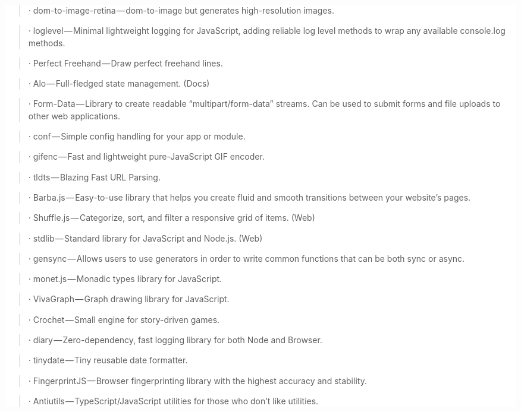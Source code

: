 > · ​dom-to-image-retina — dom-to-image but generates high-resolution images.
> 

> · ​loglevel — Minimal lightweight logging for JavaScript, adding reliable log level methods to wrap any available console.log methods.
> 

> · ​Perfect Freehand — Draw perfect freehand lines.
> 

> · ​Alo — Full-fledged state management. (Docs)
> 

> · ​Form-Data — Library to create readable “multipart/form-data” streams. Can be used to submit forms and file uploads to other web applications.
> 

> · ​conf — Simple config handling for your app or module.
> 

> · ​gifenc — Fast and lightweight pure-JavaScript GIF encoder.
> 

> · ​tldts — Blazing Fast URL Parsing.
> 

> · ​Barba.js — Easy-to-use library that helps you create fluid and smooth transitions between your website’s pages.
> 

> · ​Shuffle.js — Categorize, sort, and filter a responsive grid of items. (Web)
> 

> · ​stdlib — Standard library for JavaScript and Node.js. (Web)
> 

> · ​gensync — Allows users to use generators in order to write common functions that can be both sync or async.
> 

> · ​monet.js — Monadic types library for JavaScript.
> 

> · ​VivaGraph — Graph drawing library for JavaScript.
> 

> · ​Crochet — Small engine for story-driven games.
> 

> · ​diary — Zero-dependency, fast logging library for both Node and Browser.
> 

> · ​tinydate — Tiny reusable date formatter.
> 

> · ​FingerprintJS — Browser fingerprinting library with the highest accuracy and stability.
> 

> · ​Antiutils — TypeScript/JavaScript utilities for those who don’t like utilities.
> 
